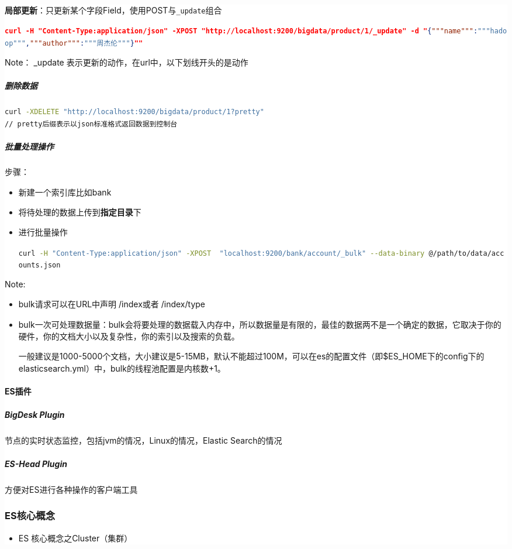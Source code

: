 **局部更新**：只更新某个字段Field，使用POST与`_update`组合

```json
curl -H "Content-Type:application/json" -XPOST "http://localhost:9200/bigdata/product/1/_update" -d "{"""name""":"""hadoop""","""author""":"""周杰伦"""}""
```

Note： _update 表示更新的动作，在url中，以下划线开头的是动作

##### 删除数据

```bash
curl -XDELETE "http://localhost:9200/bigdata/product/1?pretty"
// pretty后缀表示以json标准格式返回数据到控制台
```

##### 批量处理操作

步骤：

- 新建一个索引库比如bank

- 将待处理的数据上传到**指定目录**下

- 进行批量操作

  ```bash
  curl -H "Content-Type:application/json" -XPOST  "localhost:9200/bank/account/_bulk" --data-binary @/path/to/data/accounts.json
  ```

Note:

- bulk请求可以在URL中声明 /index或者 /index/type

- bulk一次可处理数据量：bulk会将要处理的数据载入内存中，所以数据量是有限的，最佳的数据两不是一个确定的数据，它取决于你的硬件，你的文档大小以及复杂性，你的索引以及搜索的负载。

  一般建议是1000-5000个文档，大小建议是5-15MB，默认不能超过100M，可以在es的配置文件（即$ES_HOME下的config下的elasticsearch.yml）中，bulk的线程池配置是内核数+1。



#### ES插件

##### BigDesk Plugin

节点的实时状态监控，包括jvm的情况，Linux的情况，Elastic Search的情况

##### ES-Head Plugin

方便对ES进行各种操作的客户端工具

### ES核心概念

- ES 核心概念之Cluster（集群）